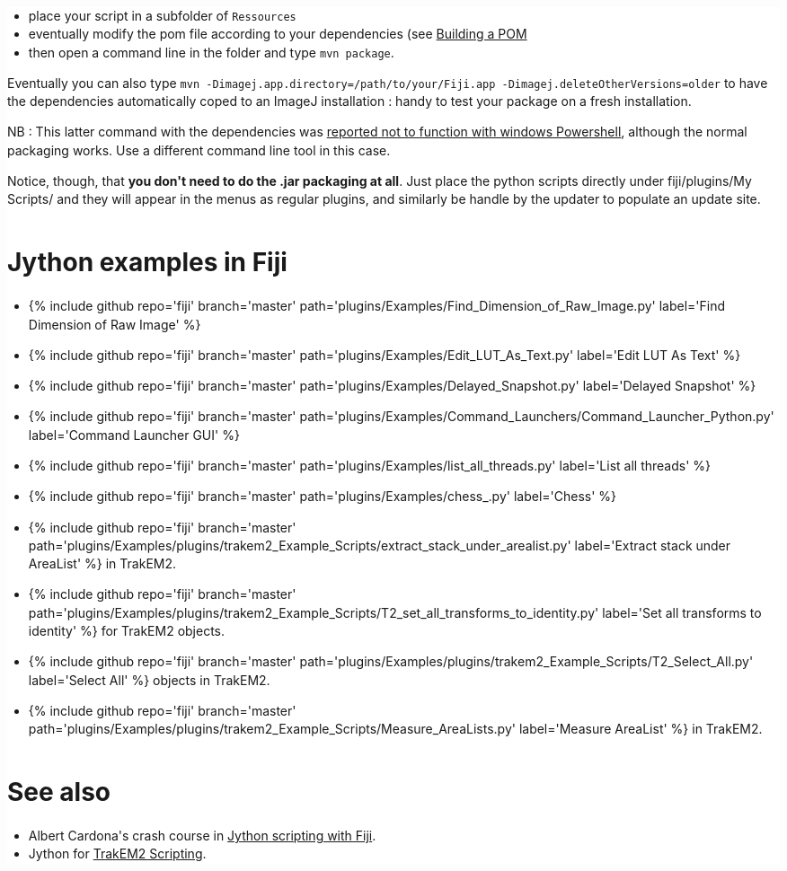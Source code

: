 -   place your script in a subfolder of `Ressources`
-   eventually modify the pom file according to your dependencies (see [Building a POM](/develop/building-a-pom)
-   then open a command line in the folder and type `mvn package`.

Eventually you can also type `mvn -Dimagej.app.directory=/path/to/your/Fiji.app -Dimagej.deleteOtherVersions=older` to have the dependencies automatically coped to an ImageJ installation : handy to test your package on a fresh installation.

NB : This latter command with the dependencies was [reported not to function with windows Powershell](http://forum.imagej.net/t/use-opencv-within-jython-macro/10320/18?u=lthomas), although the normal packaging works. Use a different command line tool in this case.

Notice, though, that <b>you don't need to do the .jar packaging at all</b>. Just place the python scripts directly under fiji/plugins/My Scripts/ and they will appear in the menus as regular plugins, and similarly be handle by the updater to populate an update site.

# Jython examples in Fiji

-   {% include github repo='fiji' branch='master' path='plugins/Examples/Find_Dimension_of_Raw_Image.py' label='Find Dimension of Raw Image' %}
-   {% include github repo='fiji' branch='master' path='plugins/Examples/Edit_LUT_As_Text.py' label='Edit LUT As Text' %}
-   {% include github repo='fiji' branch='master' path='plugins/Examples/Delayed_Snapshot.py' label='Delayed Snapshot' %}
-   {% include github repo='fiji' branch='master' path='plugins/Examples/Command_Launchers/Command_Launcher_Python.py' label='Command Launcher GUI' %}
-   {% include github repo='fiji' branch='master' path='plugins/Examples/list_all_threads.py' label='List all threads' %}
-   {% include github repo='fiji' branch='master' path='plugins/Examples/chess_.py' label='Chess' %}

-   {% include github repo='fiji' branch='master' path='plugins/Examples/plugins/trakem2_Example_Scripts/extract_stack_under_arealist.py' label='Extract stack under AreaList' %} in TrakEM2.
-   {% include github repo='fiji' branch='master' path='plugins/Examples/plugins/trakem2_Example_Scripts/T2_set_all_transforms_to_identity.py' label='Set all transforms to identity' %} for TrakEM2 objects.
-   {% include github repo='fiji' branch='master' path='plugins/Examples/plugins/trakem2_Example_Scripts/T2_Select_All.py' label='Select All' %} objects in TrakEM2.
-   {% include github repo='fiji' branch='master' path='plugins/Examples/plugins/trakem2_Example_Scripts/Measure_AreaLists.py' label='Measure AreaList' %} in TrakEM2.

# See also

-   Albert Cardona's crash course in [Jython scripting with Fiji](http://www.ini.uzh.ch/~acardona/fiji-tutorial/index.html).
-   Jython for [TrakEM2 Scripting](/plugins/trakem2/scripting).
